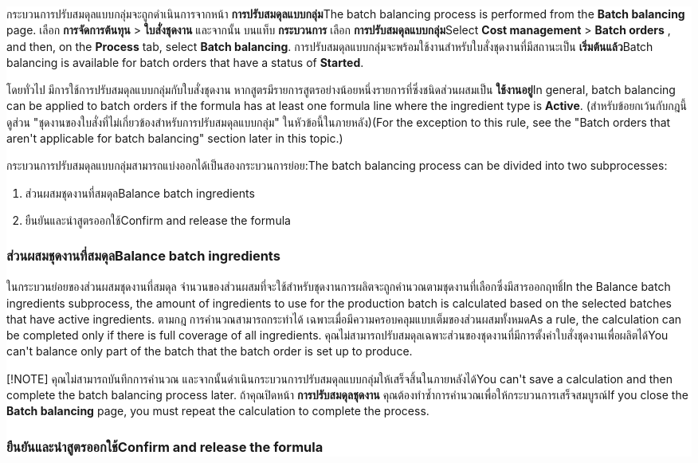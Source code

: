 <span data-ttu-id="a0bda-235">กระบวนการปรับสมดุลแบบกลุ่มจะถูกดำเนินการจากหน้า **การปรับสมดุลแบบกลุ่ม**</span><span class="sxs-lookup"><span data-stu-id="a0bda-235">The batch balancing process is performed from the **Batch balancing** page.</span></span>
<span data-ttu-id="a0bda-236">เลือก **การจัดการต้นทุน** \> **ใบสั่งชุดงาน** และจากนั้น บนแท็บ **กระบวนการ** เลือก **การปรับสมดุลแบบกลุ่ม**</span><span class="sxs-lookup"><span data-stu-id="a0bda-236">Select **Cost management** \> **Batch orders** , and then, on the **Process** tab, select **Batch balancing**.</span></span> <span data-ttu-id="a0bda-237">การปรับสมดุลแบบกลุ่มจะพร้อมใช้งานสำหรับใบสั่งชุดงานที่มีสถานะเป็น **เริ่มต้นแล้ว**</span><span class="sxs-lookup"><span data-stu-id="a0bda-237">Batch balancing is available for batch orders that have a status of **Started**.</span></span>

<span data-ttu-id="a0bda-238">โดยทั่วไป มีการใช้การปรับสมดุลแบบกลุ่มกับใบสั่งชุดงาน หากสูตรมีรายการสูตรอย่างน้อยหนึ่งรายการที่ซึ่งชนิดส่วนผสมเป็น **ใช้งานอยู่**</span><span class="sxs-lookup"><span data-stu-id="a0bda-238">In general, batch balancing can be applied to batch orders if the formula has at least one formula line where the ingredient type is **Active**.</span></span> <span data-ttu-id="a0bda-239">(สำหรับข้อยกเว้นกับกฎนี้ ดูส่วน "ชุดงานของใบสั่งที่ไม่เกี่ยวข้องสำหรับการปรับสมดุลแบบกลุ่ม" ในหัวข้อนี้ในภายหลัง)</span><span class="sxs-lookup"><span data-stu-id="a0bda-239">(For the exception to this rule, see the "Batch orders that aren't applicable for batch balancing" section later in this topic.)</span></span>

<span data-ttu-id="a0bda-240">กระบวนการปรับสมดุลแบบกลุ่มสามารถแบ่งออกได้เป็นสองกระบวนการย่อย:</span><span class="sxs-lookup"><span data-stu-id="a0bda-240">The batch balancing process can be divided into two subprocesses:</span></span>

1.  <span data-ttu-id="a0bda-241">ส่วนผสมชุดงานที่สมดุล</span><span class="sxs-lookup"><span data-stu-id="a0bda-241">Balance batch ingredients</span></span>

2.  <span data-ttu-id="a0bda-242">ยืนยันและนำสูตรออกใช้</span><span class="sxs-lookup"><span data-stu-id="a0bda-242">Confirm and release the formula</span></span>

### <a name="balance-batch-ingredients"></a><span data-ttu-id="a0bda-243">ส่วนผสมชุดงานที่สมดุล</span><span class="sxs-lookup"><span data-stu-id="a0bda-243">Balance batch ingredients</span></span>

<span data-ttu-id="a0bda-244">ในกระบวนย่อยของส่วนผสมชุดงานที่สมดุล จำนวนของส่วนผสมที่จะใช้สำหรับชุดงานการผลิตจะถูกคำนวณตามชุดงานที่เลือกซึ่งมีสารออกฤทธิ์</span><span class="sxs-lookup"><span data-stu-id="a0bda-244">In the Balance batch ingredients subprocess, the amount of ingredients to use for the production batch is calculated based on the selected batches that have active ingredients.</span></span> <span data-ttu-id="a0bda-245">ตามกฎ การคำนวณสามารถกระทำได้ เฉพาะเมื่อมีความครอบคลุมแบบเต็มของส่วนผสมทั้งหมด</span><span class="sxs-lookup"><span data-stu-id="a0bda-245">As a rule, the calculation can be completed only if there is full coverage of all ingredients.</span></span> <span data-ttu-id="a0bda-246">คุณไม่สามารถปรับสมดุลเฉพาะส่วนของชุดงานที่มีการตั้งค่าใบสั่งชุดงานเพื่อผลิตได้</span><span class="sxs-lookup"><span data-stu-id="a0bda-246">You can't balance only part of the batch that the batch order is set up to produce.</span></span>

[!NOTE]
<span data-ttu-id="a0bda-247">คุณไม่สามารถบันทึกการคำนวณ และจากนั้นดำเนินกระบวนการปรับสมดุลแบบกลุ่มให้เสร็จสิ้นในภายหลังได้</span><span class="sxs-lookup"><span data-stu-id="a0bda-247">You can't save a calculation and then complete the batch balancing process later.</span></span> <span data-ttu-id="a0bda-248">ถ้าคุณปิดหน้า **การปรับสมดุลชุดงาน** คุณต้องทำซ้ำการคำนวณเพื่อให้กระบวนการเสร็จสมบูรณ์</span><span class="sxs-lookup"><span data-stu-id="a0bda-248">If you close the **Batch balancing** page, you must repeat the calculation to complete the process.</span></span>

### <a name="confirm-and-release-the-formula"></a><span data-ttu-id="a0bda-249">ยืนยันและนำสูตรออกใช้</span><span class="sxs-lookup"><span data-stu-id="a0bda-249">Confirm and release the formula</span></span>

